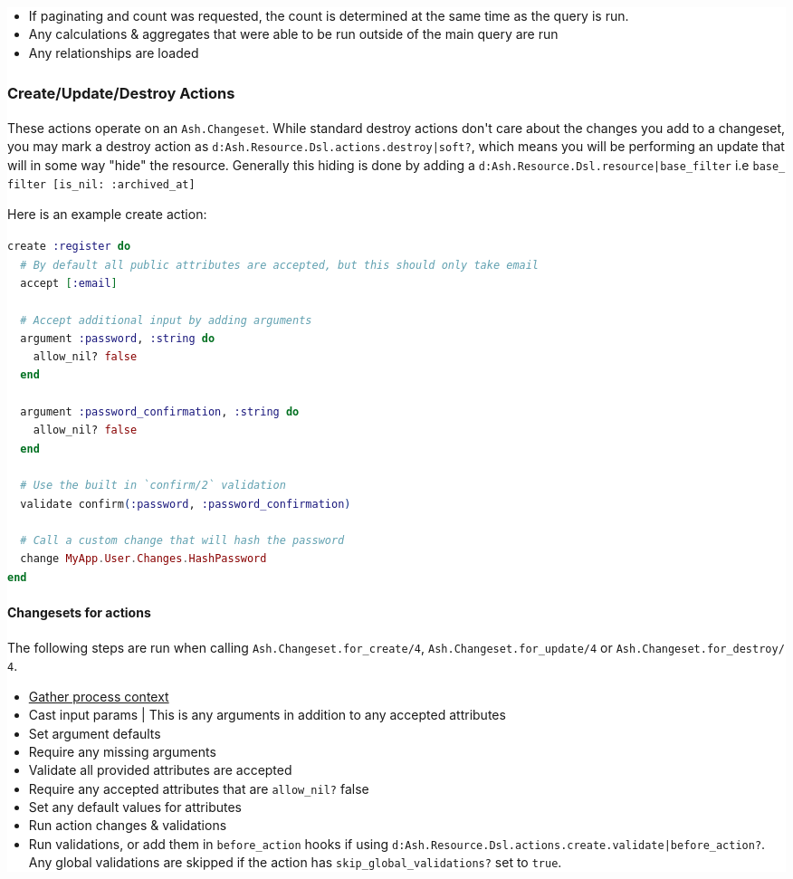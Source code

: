 - If paginating and count was requested, the count is determined at the same time as the query is run.
- Any calculations & aggregates that were able to be run outside of the main query are run
- Any relationships are loaded

### Create/Update/Destroy Actions

These actions operate on an `Ash.Changeset`. While standard destroy actions don't care about the changes you add to a changeset, you may mark a destroy action as `d:Ash.Resource.Dsl.actions.destroy|soft?`, which means you will be performing an update that will in some way "hide" the resource. Generally this hiding is done by adding a `d:Ash.Resource.Dsl.resource|base_filter` i.e `base_filter [is_nil: :archived_at]`

Here is an example create action:

```elixir
create :register do
  # By default all public attributes are accepted, but this should only take email
  accept [:email]

  # Accept additional input by adding arguments
  argument :password, :string do
    allow_nil? false
  end

  argument :password_confirmation, :string do
    allow_nil? false
  end

  # Use the built in `confirm/2` validation
  validate confirm(:password, :password_confirmation)

  # Call a custom change that will hash the password
  change MyApp.User.Changes.HashPassword
end
```

#### Changesets for actions

The following steps are run when calling `Ash.Changeset.for_create/4`, `Ash.Changeset.for_update/4` or `Ash.Changeset.for_destroy/4`.

- [Gather process context](/documentation/topics/store-context-in-process.md)
- Cast input params | This is any arguments in addition to any accepted attributes
- Set argument defaults
- Require any missing arguments
- Validate all provided attributes are accepted
- Require any accepted attributes that are `allow_nil?` false
- Set any default values for attributes
- Run action changes & validations
- Run validations, or add them in `before_action` hooks if using `d:Ash.Resource.Dsl.actions.create.validate|before_action?`. Any global validations are skipped if the action has `skip_global_validations?` set to `true`.

